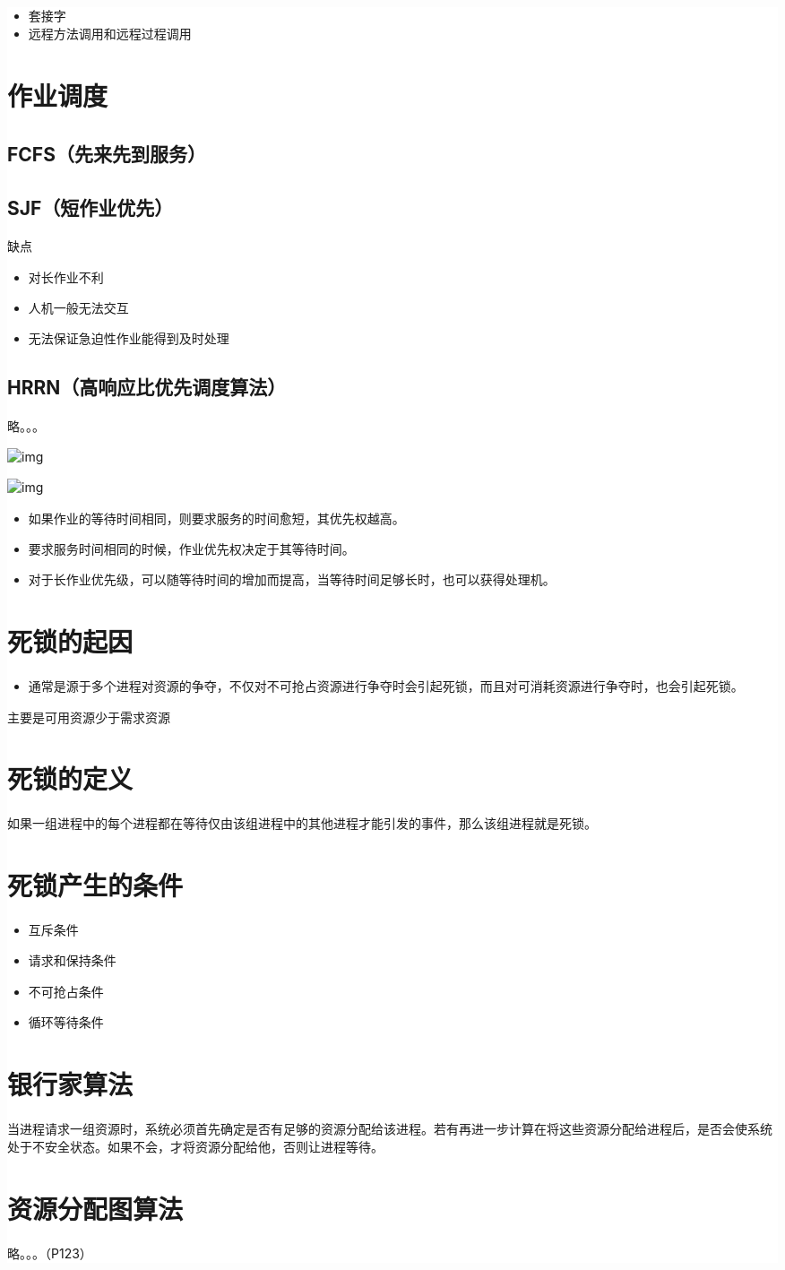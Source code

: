 - 套接字
- 远程方法调用和远程过程调用

# 作业调度

## FCFS（先来先到服务）

## SJF（短作业优先）

缺点

- 对长作业不利

- 人机一般无法交互

- 无法保证急迫性作业能得到及时处理

## HRRN（高响应比优先调度算法）

略。。。

![img](file://img_mathjax_3896)



![img](file://img_mathjax_3900)

- 如果作业的等待时间相同，则要求服务的时间愈短，其优先权越高。

- 要求服务时间相同的时候，作业优先权决定于其等待时间。

- 对于长作业优先级，可以随等待时间的增加而提高，当等待时间足够长时，也可以获得处理机。

# 死锁的起因

- 通常是源于多个进程对资源的争夺，不仅对不可抢占资源进行争夺时会引起死锁，而且对可消耗资源进行争夺时，也会引起死锁。

主要是可用资源少于需求资源

# 死锁的定义

如果一组进程中的每个进程都在等待仅由该组进程中的其他进程才能引发的事件，那么该组进程就是死锁。

# 死锁产生的条件

- 互斥条件

- 请求和保持条件

- 不可抢占条件

- 循环等待条件

# 银行家算法

当进程请求一组资源时，系统必须首先确定是否有足够的资源分配给该进程。若有再进一步计算在将这些资源分配给进程后，是否会使系统处于不安全状态。如果不会，才将资源分配给他，否则让进程等待。

# 资源分配图算法

略。。。（P123）

#  